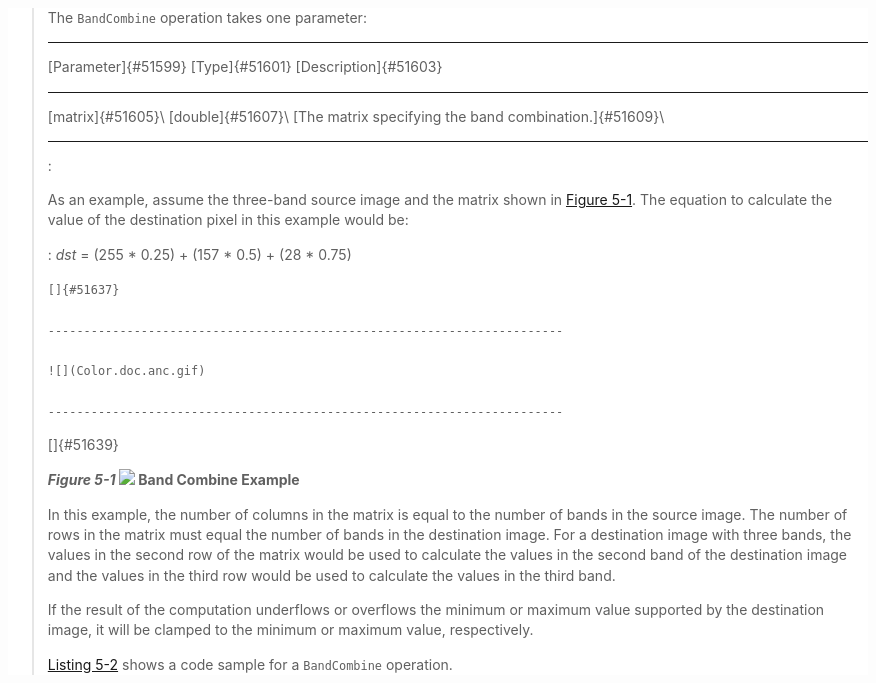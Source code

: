 > The `BandCombine` operation takes one parameter:
>
>   --------------------------------------------------------------------------------------------------
>   [Parameter]{#51599}   [Type]{#51601}      [Description]{#51603}
>   --------------------- ------------------- --------------------------------------------------------
>   [matrix]{#51605}\     [double]{#51607}\   [The matrix specifying the band combination.]{#51609}\
>
>   --------------------------------------------------------------------------------------------------
>
>   : 
>
> As an example, assume the three-band source image and the matrix shown
> in [Figure 5-1](Color.doc.html#51639). The equation to calculate the
> value of the destination pixel in this example would be:
>
> :   *dst* = (255 \* 0.25) + (157 \* 0.5) + (28 \* 0.75)
>
>     []{#51637}
>
>     ------------------------------------------------------------------------
>
>     ![](Color.doc.anc.gif)
>
>     ------------------------------------------------------------------------
>
> []{#51639}
>
> ***Figure 5-1* ![](shared/sm-blank.gif) Band Combine Example**
>
> In this example, the number of columns in the matrix is equal to the
> number of bands in the source image. The number of rows in the matrix
> must equal the number of bands in the destination image. For a
> destination image with three bands, the values in the second row of
> the matrix would be used to calculate the values in the second band of
> the destination image and the values in the third row would be used to
> calculate the values in the third band.
>
> If the result of the computation underflows or overflows the minimum
> or maximum value supported by the destination image, it will be
> clamped to the minimum or maximum value, respectively.
>
> [Listing 5-2](Color.doc.html#51816) shows a code sample for a
> `BandCombine` operation.
>